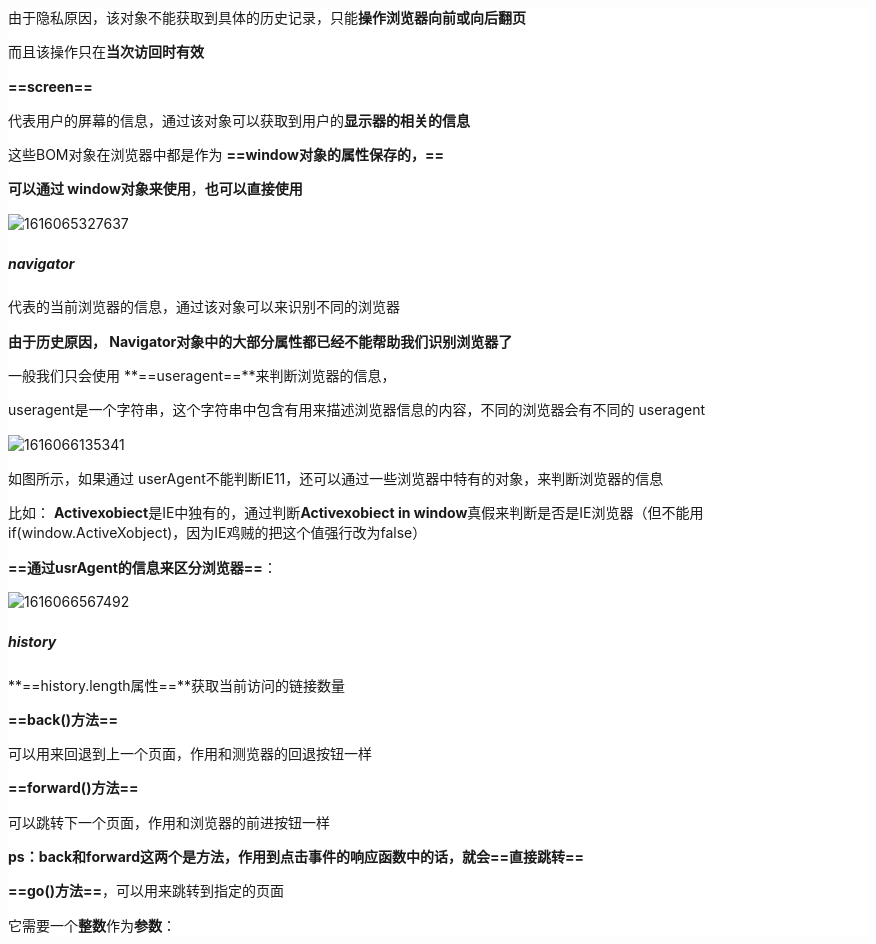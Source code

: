 由于隐私原因，该对象不能获取到具体的历史记录，只能**操作浏览器向前或向后翻页**

而且该操作只在**当次访回时有效**

**==screen==**

代表用户的屏幕的信息，通过该对象可以获取到用户的**显示器的相关的信息**



这些BOM对象在浏览器中都是作为 **==window对象的属性保存的，==**

**可以通过 window对象来使用**，**也可以直接使用**

![1616065327637](C:\Users\无常\AppData\Roaming\Typora\typora-user-images\1616065327637.png)





##### navigator

代表的当前浏览器的信息，通过该对象可以来识别不同的浏览器

**由于历史原因， Navigator对象中的大部分属性都已经不能帮助我们识别浏览器了**

一般我们只会使用 **==useragent==**来判断浏览器的信息，

useragent是一个字符串，这个字符串中包含有用来描述浏览器信息的内容，不同的浏览器会有不同的 useragent





![1616066135341](C:\Users\无常\AppData\Roaming\Typora\typora-user-images\1616066135341.png)

如图所示，如果通过 userAgent不能判断IE11，还可以通过一些浏览器中特有的对象，来判断浏览器的信息

比如： **Activexobiect**是IE中独有的，通过判断**Activexobiect in window**真假来判断是否是IE浏览器（但不能用if(window.ActiveXobject)，因为IE鸡贼的把这个值强行改为false）

**==通过usrAgent的信息来区分浏览器==**：

![1616066567492](C:\Users\无常\AppData\Roaming\Typora\typora-user-images\1616066567492.png)



##### history  

**==history.length属性==**获取当前访问的链接数量

**==back()方法==**

可以用来回退到上一个页面，作用和测览器的回退按钮一样

**==forward()方法==**

可以跳转下一个页面，作用和浏览器的前进按钮一样

**ps：back和forward这两个是方法，作用到点击事件的响应函数中的话，就会==直接跳转==**



**==go()方法==**，可以用来跳转到指定的页面

它需要一个**整数**作为**参数**：
